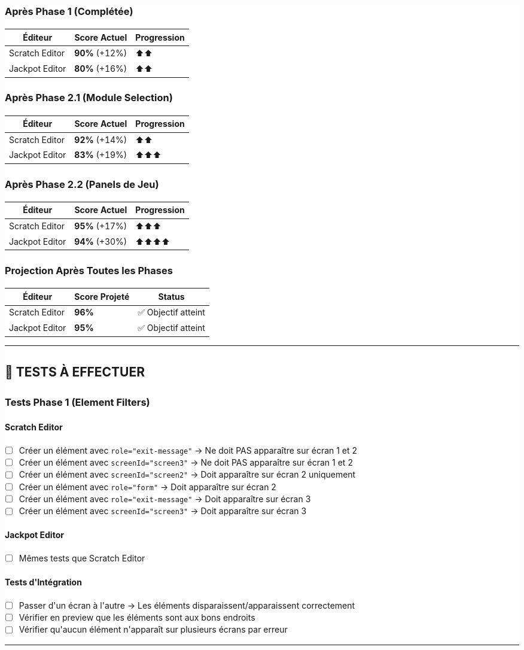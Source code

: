 ### Après Phase 1 (Complétée)

| Éditeur | Score Actuel | Progression |
|---------|--------------|-------------|
| Scratch Editor | **90%** (+12%) | ⬆️⬆️ |
| Jackpot Editor | **80%** (+16%) | ⬆️⬆️ |

### Après Phase 2.1 (Module Selection)

| Éditeur | Score Actuel | Progression |
|---------|--------------|-------------|
| Scratch Editor | **92%** (+14%) | ⬆️⬆️ |
| Jackpot Editor | **83%** (+19%) | ⬆️⬆️⬆️ |

### Après Phase 2.2 (Panels de Jeu)

| Éditeur | Score Actuel | Progression |
|---------|--------------|-------------|
| Scratch Editor | **95%** (+17%) | ⬆️⬆️⬆️ |
| Jackpot Editor | **94%** (+30%) | ⬆️⬆️⬆️⬆️ |

### Projection Après Toutes les Phases

| Éditeur | Score Projeté | Status |
|---------|---------------|--------|
| Scratch Editor | **96%** | ✅ Objectif atteint |
| Jackpot Editor | **95%** | ✅ Objectif atteint |

---

## 🧪 TESTS À EFFECTUER

### Tests Phase 1 (Element Filters)

#### Scratch Editor
- [ ] Créer un élément avec `role="exit-message"` → Ne doit PAS apparaître sur écran 1 et 2
- [ ] Créer un élément avec `screenId="screen3"` → Ne doit PAS apparaître sur écran 1 et 2
- [ ] Créer un élément avec `screenId="screen2"` → Doit apparaître sur écran 2 uniquement
- [ ] Créer un élément avec `role="form"` → Doit apparaître sur écran 2
- [ ] Créer un élément avec `role="exit-message"` → Doit apparaître sur écran 3
- [ ] Créer un élément avec `screenId="screen3"` → Doit apparaître sur écran 3

#### Jackpot Editor
- [ ] Mêmes tests que Scratch Editor

#### Tests d'Intégration
- [ ] Passer d'un écran à l'autre → Les éléments disparaissent/apparaissent correctement
- [ ] Vérifier en preview que les éléments sont aux bons endroits
- [ ] Vérifier qu'aucun élément n'apparaît sur plusieurs écrans par erreur

---